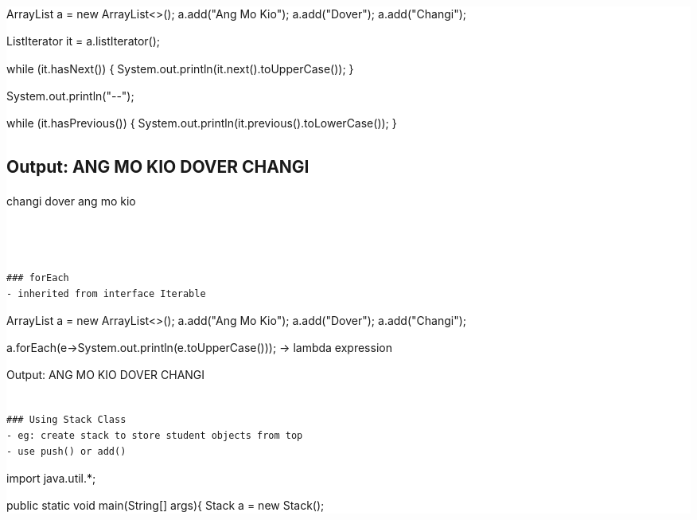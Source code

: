 ArrayList<String> a = new ArrayList<>();
a.add("Ang Mo Kio");
a.add("Dover");
a.add("Changi");

ListIterator<String> it = a.listIterator();

while (it.hasNext()) {
	System.out.println(it.next().toUpperCase());
}

System.out.println("--");

while (it.hasPrevious()) {
	System.out.println(it.previous().toLowerCase());
}


Output:
ANG MO KIO
DOVER
CHANGI
-----
changi
dover
ang mo kio

```



### forEach
- inherited from interface Iterable

```
ArrayList<String> a = new ArrayList<>();
a.add("Ang Mo Kio");
a.add("Dover");
a.add("Changi");

a.forEach(e->System.out.println(e.toUpperCase()));   -> lambda expression


Output:
ANG MO KIO
DOVER
CHANGI
```

### Using Stack Class
- eg: create stack to store student objects from top
- use push() or add()
```
import java.util.*;

public static void main(String[] args){
	Stack<Student> a = new Stack<Student>();
	